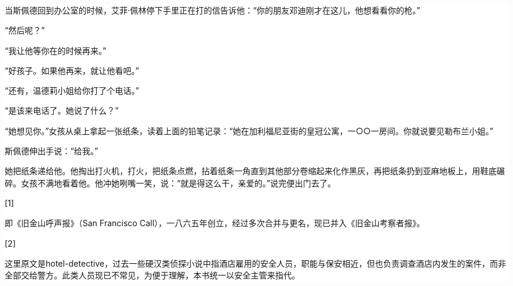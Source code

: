 当斯佩德回到办公室的时候，艾菲·佩林停下手里正在打的信告诉他：“你的朋友邓迪刚才在这儿，他想看看你的枪。”

“然后呢？”

“我让他等你在的时候再来。”

“好孩子。如果他再来，就让他看吧。”

“还有，温德莉小姐给你打了个电话。”

“是该来电话了。她说了什么？”

“她想见你。”女孩从桌上拿起一张纸条，读着上面的铅笔记录：“她在加利福尼亚街的皇冠公寓，一○○一房间。你就说要见勒布兰小姐。”

斯佩德伸出手说：“给我。”

她把纸条递给他。他掏出打火机，打火，把纸条点燃，拈着纸条一角直到其他部分卷缩起来化作黑灰，再把纸条扔到亚麻地板上，用鞋底碾碎。女孩不满地看着他。他冲她咧嘴一笑，说：“就是得这么干，亲爱的。”说完便出门去了。

[1]

即《旧金山呼声报》（San Francisco Call），一八六五年创立，经过多次合并与更名，现已并入《旧金山考察者报》。

[2]

这里原文是hotel-detective，过去一些硬汉类侦探小说中指酒店雇用的安全人员，职能与保安相近，但也负责调查酒店内发生的案件，而非全部交给警方。此类人员现已不常见，为便于理解，本书统一以安全主管来指代。